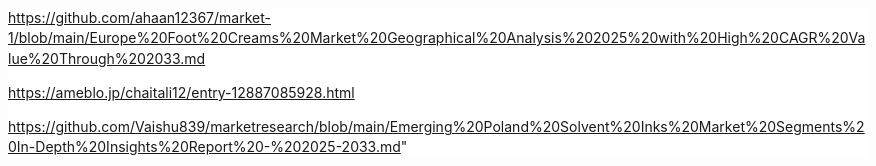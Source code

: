 <a href=https://github.com/ahaan12367/market-1/blob/main/Europe%20Foot%20Creams%20Market%20Geographical%20Analysis%202025%20with%20High%20CAGR%20Value%20Through%202033.md>https://github.com/ahaan12367/market-1/blob/main/Europe%20Foot%20Creams%20Market%20Geographical%20Analysis%202025%20with%20High%20CAGR%20Value%20Through%202033.md</a>

<a href=https://ameblo.jp/chaitali12/entry-12887085928.html>https://ameblo.jp/chaitali12/entry-12887085928.html</a>

<a href=https://github.com/Vaishu839/marketresearch/blob/main/Emerging%20Poland%20Solvent%20Inks%20Market%20Segments%20In-Depth%20Insights%20Report%20-%202025-2033.md>https://github.com/Vaishu839/marketresearch/blob/main/Emerging%20Poland%20Solvent%20Inks%20Market%20Segments%20In-Depth%20Insights%20Report%20-%202025-2033.md</a>"
